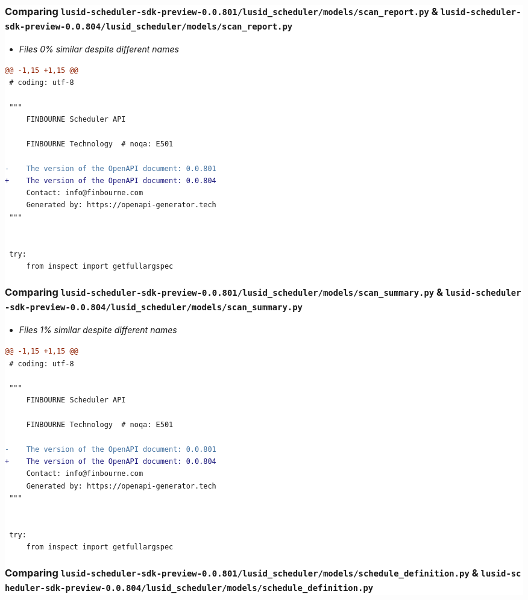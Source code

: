 ### Comparing `lusid-scheduler-sdk-preview-0.0.801/lusid_scheduler/models/scan_report.py` & `lusid-scheduler-sdk-preview-0.0.804/lusid_scheduler/models/scan_report.py`

 * *Files 0% similar despite different names*

```diff
@@ -1,15 +1,15 @@
 # coding: utf-8
 
 """
     FINBOURNE Scheduler API
 
     FINBOURNE Technology  # noqa: E501
 
-    The version of the OpenAPI document: 0.0.801
+    The version of the OpenAPI document: 0.0.804
     Contact: info@finbourne.com
     Generated by: https://openapi-generator.tech
 """
 
 
 try:
     from inspect import getfullargspec
```

### Comparing `lusid-scheduler-sdk-preview-0.0.801/lusid_scheduler/models/scan_summary.py` & `lusid-scheduler-sdk-preview-0.0.804/lusid_scheduler/models/scan_summary.py`

 * *Files 1% similar despite different names*

```diff
@@ -1,15 +1,15 @@
 # coding: utf-8
 
 """
     FINBOURNE Scheduler API
 
     FINBOURNE Technology  # noqa: E501
 
-    The version of the OpenAPI document: 0.0.801
+    The version of the OpenAPI document: 0.0.804
     Contact: info@finbourne.com
     Generated by: https://openapi-generator.tech
 """
 
 
 try:
     from inspect import getfullargspec
```

### Comparing `lusid-scheduler-sdk-preview-0.0.801/lusid_scheduler/models/schedule_definition.py` & `lusid-scheduler-sdk-preview-0.0.804/lusid_scheduler/models/schedule_definition.py`
